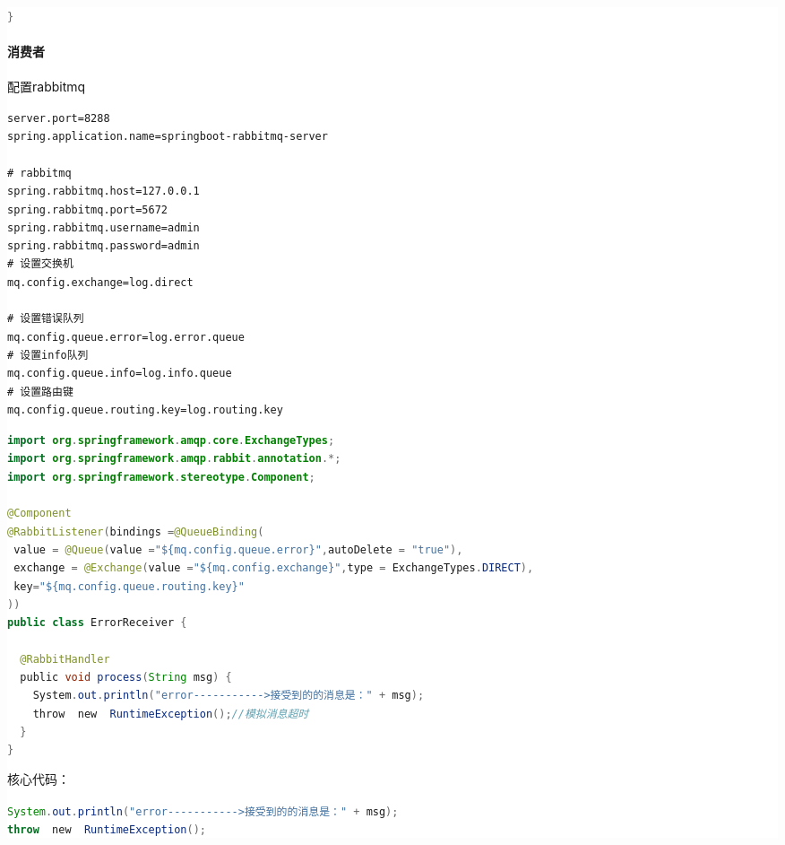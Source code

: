 ```java
}
```

#### 消费者

配置rabbitmq

```properties
server.port=8288
spring.application.name=springboot-rabbitmq-server

# rabbitmq
spring.rabbitmq.host=127.0.0.1
spring.rabbitmq.port=5672
spring.rabbitmq.username=admin
spring.rabbitmq.password=admin
# 设置交换机
mq.config.exchange=log.direct

# 设置错误队列
mq.config.queue.error=log.error.queue
# 设置info队列
mq.config.queue.info=log.info.queue
# 设置路由键
mq.config.queue.routing.key=log.routing.key
```

```java
import org.springframework.amqp.core.ExchangeTypes;
import org.springframework.amqp.rabbit.annotation.*;
import org.springframework.stereotype.Component;

@Component
@RabbitListener(bindings =@QueueBinding(
 value = @Queue(value ="${mq.config.queue.error}",autoDelete = "true"),
 exchange = @Exchange(value ="${mq.config.exchange}",type = ExchangeTypes.DIRECT),
 key="${mq.config.queue.routing.key}"
))
public class ErrorReceiver {
    
  @RabbitHandler
  public void process(String msg) {
    System.out.println("error----------->接受到的的消息是：" + msg);
    throw  new  RuntimeException();//模拟消息超时
  }
}
```

核心代码：

```java
System.out.println("error----------->接受到的的消息是：" + msg);
throw  new  RuntimeException();
```
